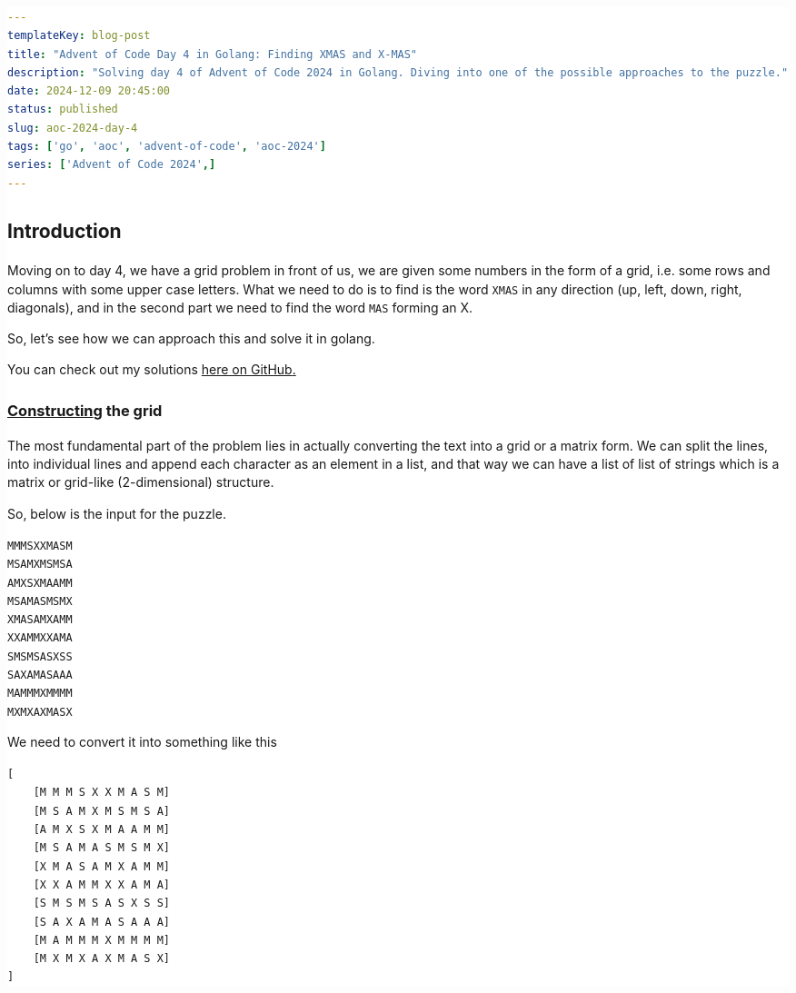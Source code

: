 ```yaml
---
templateKey: blog-post
title: "Advent of Code Day 4 in Golang: Finding XMAS and X-MAS"
description: "Solving day 4 of Advent of Code 2024 in Golang. Diving into one of the possible approaches to the puzzle."
date: 2024-12-09 20:45:00
status: published
slug: aoc-2024-day-4
tags: ['go', 'aoc', 'advent-of-code', 'aoc-2024']
series: ['Advent of Code 2024',]
---
```


## Introduction

Moving on to day 4, we have a grid problem in front of us, we are given some numbers in the form of a grid, i.e. some rows and columns with some upper case letters. What we need to do is to find is the word `XMAS` in any direction (up, left, down, right, diagonals), and in the second part we need to find the word `MAS` forming an X.

So, let’s see how we can approach this and solve it in golang.

You can check out my solutions [here on GitHub](https://github.com/Mr-Destructive/advent_of_code/blob/main/2024/src/day04/main.go)[.](https://github.com/Mr-Destructive/advent_of_code/blob/main/2024/src/day04/main.go)

### [Constructin](https://github.com/Mr-Destructive/advent_of_code/blob/main/2024/src/day02/main.go)g the grid

The most fundamental part of the problem lies in actually converting the text into a grid or a matrix form. We can split the lines, into individual lines and append each character as an element in a list, and that way we can have a list of list of strings which is a matrix or grid-like (2-dimensional) structure.

So, below is the input for the puzzle.

```plaintext
MMMSXXMASM
MSAMXMSMSA
AMXSXMAAMM
MSAMASMSMX
XMASAMXAMM
XXAMMXXAMA
SMSMSASXSS
SAXAMASAAA
MAMMMXMMMM
MXMXAXMASX
```

We need to convert it into something like this

```plaintext
[
    [M M M S X X M A S M]
    [M S A M X M S M S A]
    [A M X S X M A A M M]
    [M S A M A S M S M X]
    [X M A S A M X A M M]
    [X X A M M X X A M A]
    [S M S M S A S X S S]
    [S A X A M A S A A A]
    [M A M M M X M M M M]
    [M X M X A X M A S X]
]
```
